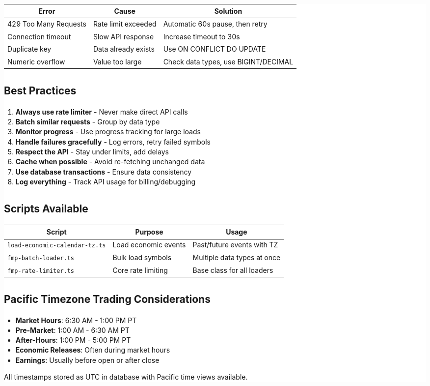 | Error | Cause | Solution |
|-------|-------|----------|
| 429 Too Many Requests | Rate limit exceeded | Automatic 60s pause, then retry |
| Connection timeout | Slow API response | Increase timeout to 30s |
| Duplicate key | Data already exists | Use ON CONFLICT DO UPDATE |
| Numeric overflow | Value too large | Check data types, use BIGINT/DECIMAL |

## Best Practices

1. **Always use rate limiter** - Never make direct API calls
2. **Batch similar requests** - Group by data type
3. **Monitor progress** - Use progress tracking for large loads
4. **Handle failures gracefully** - Log errors, retry failed symbols
5. **Respect the API** - Stay under limits, add delays
6. **Cache when possible** - Avoid re-fetching unchanged data
7. **Use database transactions** - Ensure data consistency
8. **Log everything** - Track API usage for billing/debugging

## Scripts Available

| Script | Purpose | Usage |
|--------|---------|-------|
| `load-economic-calendar-tz.ts` | Load economic events | Past/future events with TZ |
| `fmp-batch-loader.ts` | Bulk load symbols | Multiple data types at once |
| `fmp-rate-limiter.ts` | Core rate limiting | Base class for all loaders |

## Pacific Timezone Trading Considerations

- **Market Hours**: 6:30 AM - 1:00 PM PT
- **Pre-Market**: 1:00 AM - 6:30 AM PT  
- **After-Hours**: 1:00 PM - 5:00 PM PT
- **Economic Releases**: Often during market hours
- **Earnings**: Usually before open or after close

All timestamps stored as UTC in database with Pacific time views available.